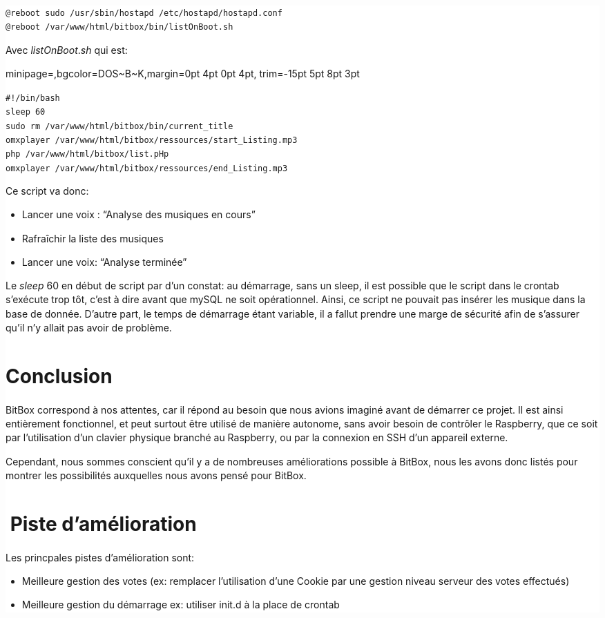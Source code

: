 ~~~~ {style="Bash"}
@reboot sudo /usr/sbin/hostapd /etc/hostapd/hostapd.conf
@reboot /var/www/html/bitbox/bin/listOnBoot.sh
~~~~

Avec $listOnBoot.sh$ qui est:

<span>minipage=,bgcolor=DOS~B~K,margin=0pt 4pt 0pt 4pt, trim=-15pt 5pt
8pt 3pt</span>

~~~~ {style="Bash"}
#!/bin/bash
sleep 60
sudo rm /var/www/html/bitbox/bin/current_title
omxplayer /var/www/html/bitbox/ressources/start_Listing.mp3
php /var/www/html/bitbox/list.pHp
omxplayer /var/www/html/bitbox/ressources/end_Listing.mp3
~~~~

Ce script va donc:

-   Lancer une voix : “Analyse des musiques en cours”

-   Rafraîchir la liste des musiques

-   Lancer une voix: “Analyse terminée”

Le $sleep~60$ en début de script par d’un constat: au démarrage, sans un
sleep, il est possible que le script dans le crontab s’exécute trop tôt,
c’est à dire avant que mySQL ne soit opérationnel. Ainsi, ce script ne
pouvait pas insérer les musique dans la base de donnée. D’autre part, le
temps de démarrage étant variable, il a fallut prendre une marge de
sécurité afin de s’assurer qu’il n’y allait pas avoir de problème.

Conclusion
==========

BitBox correspond à nos attentes, car il répond au besoin que nous
avions imaginé avant de démarrer ce projet. Il est ainsi entièrement
fonctionnel, et peut surtout être utilisé de manière autonome, sans
avoir besoin de contrôler le Raspberry, que ce soit par l’utilisation
d’un clavier physique branché au Raspberry, ou par la connexion en SSH
d’un appareil externe.

Cependant, nous sommes conscient qu’il y a de nombreuses améliorations
possible à BitBox, nous les avons donc listés pour montrer les
possibilités auxquelles nous avons pensé pour BitBox.

 Piste d’amélioration
=====================

Les princpales pistes d’amélioration sont:

-   Meilleure gestion des votes (ex: remplacer l’utilisation d’une
    Cookie par une gestion niveau serveur des votes effectués)

-   Meilleure gestion du démarrage ex: utiliser init.d à la place de
    crontab
